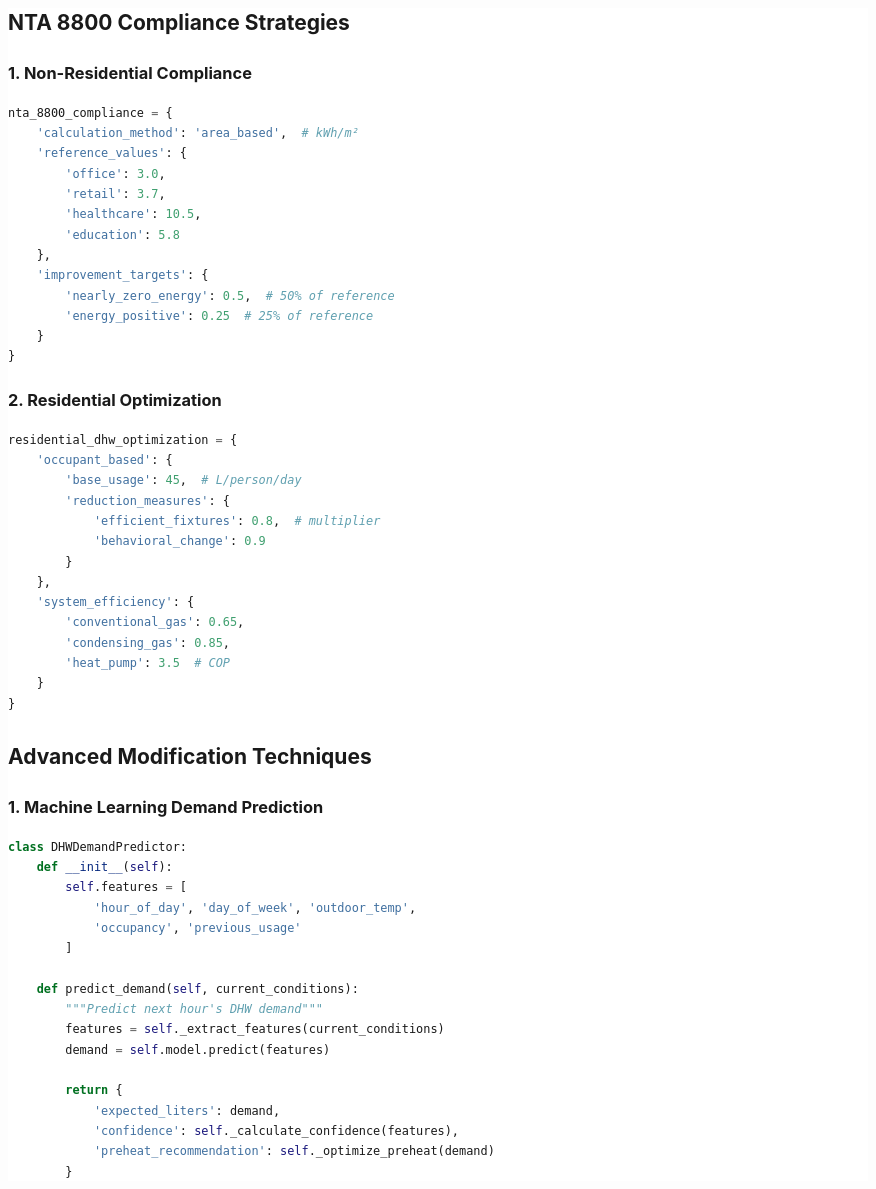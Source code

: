 ## NTA 8800 Compliance Strategies

### 1. Non-Residential Compliance
```python
nta_8800_compliance = {
    'calculation_method': 'area_based',  # kWh/m²
    'reference_values': {
        'office': 3.0,
        'retail': 3.7,
        'healthcare': 10.5,
        'education': 5.8
    },
    'improvement_targets': {
        'nearly_zero_energy': 0.5,  # 50% of reference
        'energy_positive': 0.25  # 25% of reference
    }
}
```

### 2. Residential Optimization
```python
residential_dhw_optimization = {
    'occupant_based': {
        'base_usage': 45,  # L/person/day
        'reduction_measures': {
            'efficient_fixtures': 0.8,  # multiplier
            'behavioral_change': 0.9
        }
    },
    'system_efficiency': {
        'conventional_gas': 0.65,
        'condensing_gas': 0.85,
        'heat_pump': 3.5  # COP
    }
}
```

## Advanced Modification Techniques

### 1. Machine Learning Demand Prediction
```python
class DHWDemandPredictor:
    def __init__(self):
        self.features = [
            'hour_of_day', 'day_of_week', 'outdoor_temp',
            'occupancy', 'previous_usage'
        ]
    
    def predict_demand(self, current_conditions):
        """Predict next hour's DHW demand"""
        features = self._extract_features(current_conditions)
        demand = self.model.predict(features)
        
        return {
            'expected_liters': demand,
            'confidence': self._calculate_confidence(features),
            'preheat_recommendation': self._optimize_preheat(demand)
        }
```
